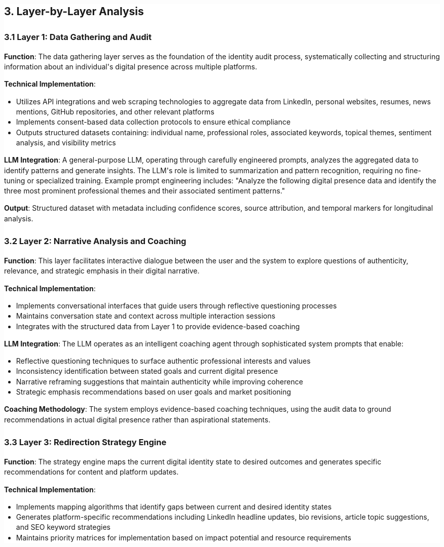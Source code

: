 ## 3. Layer-by-Layer Analysis

### 3.1 Layer 1: Data Gathering and Audit

**Function**: The data gathering layer serves as the foundation of the identity audit process, systematically collecting and structuring information about an individual's digital presence across multiple platforms.

**Technical Implementation**: 
- Utilizes API integrations and web scraping technologies to aggregate data from LinkedIn, personal websites, resumes, news mentions, GitHub repositories, and other relevant platforms
- Implements consent-based data collection protocols to ensure ethical compliance
- Outputs structured datasets containing: individual name, professional roles, associated keywords, topical themes, sentiment analysis, and visibility metrics

**LLM Integration**: 
A general-purpose LLM, operating through carefully engineered prompts, analyzes the aggregated data to identify patterns and generate insights. The LLM's role is limited to summarization and pattern recognition, requiring no fine-tuning or specialized training. Example prompt engineering includes: "Analyze the following digital presence data and identify the three most prominent professional themes and their associated sentiment patterns."

**Output**: Structured dataset with metadata including confidence scores, source attribution, and temporal markers for longitudinal analysis.

### 3.2 Layer 2: Narrative Analysis and Coaching

**Function**: This layer facilitates interactive dialogue between the user and the system to explore questions of authenticity, relevance, and strategic emphasis in their digital narrative.

**Technical Implementation**:
- Implements conversational interfaces that guide users through reflective questioning processes
- Maintains conversation state and context across multiple interaction sessions
- Integrates with the structured data from Layer 1 to provide evidence-based coaching

**LLM Integration**:
The LLM operates as an intelligent coaching agent through sophisticated system prompts that enable:
- Reflective questioning techniques to surface authentic professional interests and values
- Inconsistency identification between stated goals and current digital presence
- Narrative reframing suggestions that maintain authenticity while improving coherence
- Strategic emphasis recommendations based on user goals and market positioning

**Coaching Methodology**: The system employs evidence-based coaching techniques, using the audit data to ground recommendations in actual digital presence rather than aspirational statements.

### 3.3 Layer 3: Redirection Strategy Engine

**Function**: The strategy engine maps the current digital identity state to desired outcomes and generates specific recommendations for content and platform updates.

**Technical Implementation**:
- Implements mapping algorithms that identify gaps between current and desired identity states
- Generates platform-specific recommendations including LinkedIn headline updates, bio revisions, article topic suggestions, and SEO keyword strategies
- Maintains priority matrices for implementation based on impact potential and resource requirements
